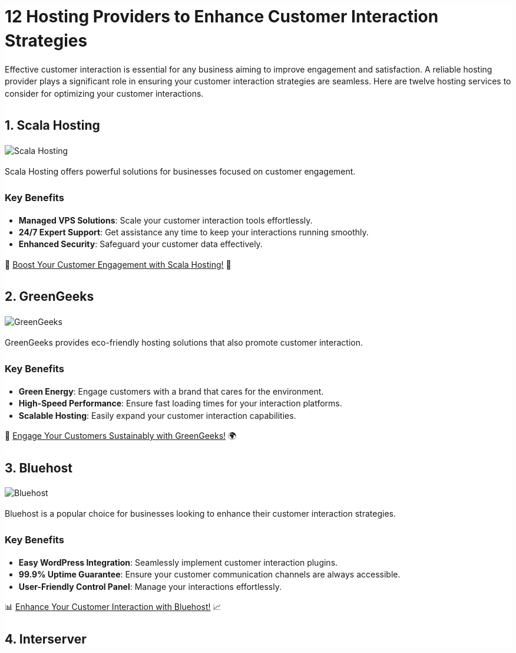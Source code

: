 # 12 Hosting Providers to Enhance Customer Interaction Strategies

Effective customer interaction is essential for any business aiming to improve engagement and satisfaction. A reliable hosting provider plays a significant role in ensuring your customer interaction strategies are seamless. Here are twelve hosting services to consider for optimizing your customer interactions.

## 1. **Scala Hosting**

![Scala Hosting](https://i.imgur.com/uJ5JIK3.png "Scala Web Hosting")

Scala Hosting offers powerful solutions for businesses focused on customer engagement.

### Key Benefits
- **Managed VPS Solutions**: Scale your customer interaction tools effortlessly.
- **24/7 Expert Support**: Get assistance any time to keep your interactions running smoothly.
- **Enhanced Security**: Safeguard your customer data effectively.

🔗 [Boost Your Customer Engagement with Scala Hosting!](https://snipitx.com/scala-jy) 🚀

## 2. **GreenGeeks**

![GreenGeeks](https://i.imgur.com/eEwuntu.jpg "GreenGeeks Hosting")

GreenGeeks provides eco-friendly hosting solutions that also promote customer interaction.

### Key Benefits
- **Green Energy**: Engage customers with a brand that cares for the environment.
- **High-Speed Performance**: Ensure fast loading times for your interaction platforms.
- **Scalable Hosting**: Easily expand your customer interaction capabilities.

🌱 [Engage Your Customers Sustainably with GreenGeeks!](https://snipitx.com/greengeeks-jy) 🌍

## 3. **Bluehost**

![Bluehost](https://i.imgur.com/PasFF9E.jpeg "Bluehost Hosting")

Bluehost is a popular choice for businesses looking to enhance their customer interaction strategies.

### Key Benefits
- **Easy WordPress Integration**: Seamlessly implement customer interaction plugins.
- **99.9% Uptime Guarantee**: Ensure your customer communication channels are always accessible.
- **User-Friendly Control Panel**: Manage your interactions effortlessly.

📊 [Enhance Your Customer Interaction with Bluehost!](https://snipitx.com/bluehost-jy) 📈

## 4. **Interserver**
